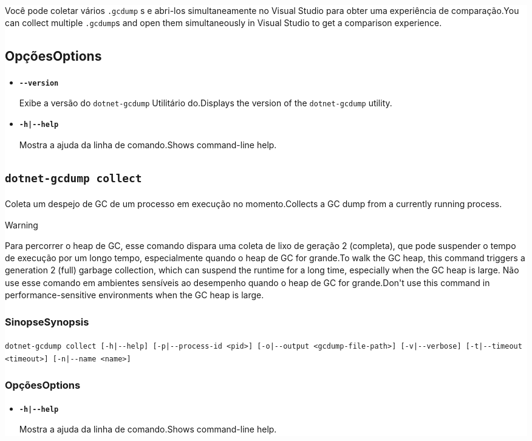 <span data-ttu-id="1a05e-131">Você pode coletar vários `.gcdump` s e abri-los simultaneamente no Visual Studio para obter uma experiência de comparação.</span><span class="sxs-lookup"><span data-stu-id="1a05e-131">You can collect multiple `.gcdump`s and open them simultaneously in Visual Studio to get a comparison experience.</span></span>

## <a name="options"></a><span data-ttu-id="1a05e-132">Opções</span><span class="sxs-lookup"><span data-stu-id="1a05e-132">Options</span></span>

- **`--version`**

  <span data-ttu-id="1a05e-133">Exibe a versão do `dotnet-gcdump` Utilitário do.</span><span class="sxs-lookup"><span data-stu-id="1a05e-133">Displays the version of the `dotnet-gcdump` utility.</span></span>

- **`-h|--help`**

  <span data-ttu-id="1a05e-134">Mostra a ajuda da linha de comando.</span><span class="sxs-lookup"><span data-stu-id="1a05e-134">Shows command-line help.</span></span>

## `dotnet-gcdump collect`

<span data-ttu-id="1a05e-135">Coleta um despejo de GC de um processo em execução no momento.</span><span class="sxs-lookup"><span data-stu-id="1a05e-135">Collects a GC dump from a currently running process.</span></span>

> [!WARNING]
> <span data-ttu-id="1a05e-136">Para percorrer o heap de GC, esse comando dispara uma coleta de lixo de geração 2 (completa), que pode suspender o tempo de execução por um longo tempo, especialmente quando o heap de GC for grande.</span><span class="sxs-lookup"><span data-stu-id="1a05e-136">To walk the GC heap, this command triggers a generation 2 (full) garbage collection, which can suspend the runtime for a long time, especially when the GC heap is large.</span></span> <span data-ttu-id="1a05e-137">Não use esse comando em ambientes sensíveis ao desempenho quando o heap de GC for grande.</span><span class="sxs-lookup"><span data-stu-id="1a05e-137">Don't use this command in performance-sensitive environments when the GC heap is large.</span></span>

### <a name="synopsis"></a><span data-ttu-id="1a05e-138">Sinopse</span><span class="sxs-lookup"><span data-stu-id="1a05e-138">Synopsis</span></span>

```console
dotnet-gcdump collect [-h|--help] [-p|--process-id <pid>] [-o|--output <gcdump-file-path>] [-v|--verbose] [-t|--timeout <timeout>] [-n|--name <name>]
```

### <a name="options"></a><span data-ttu-id="1a05e-139">Opções</span><span class="sxs-lookup"><span data-stu-id="1a05e-139">Options</span></span>

- **`-h|--help`**

  <span data-ttu-id="1a05e-140">Mostra a ajuda da linha de comando.</span><span class="sxs-lookup"><span data-stu-id="1a05e-140">Shows command-line help.</span></span>
